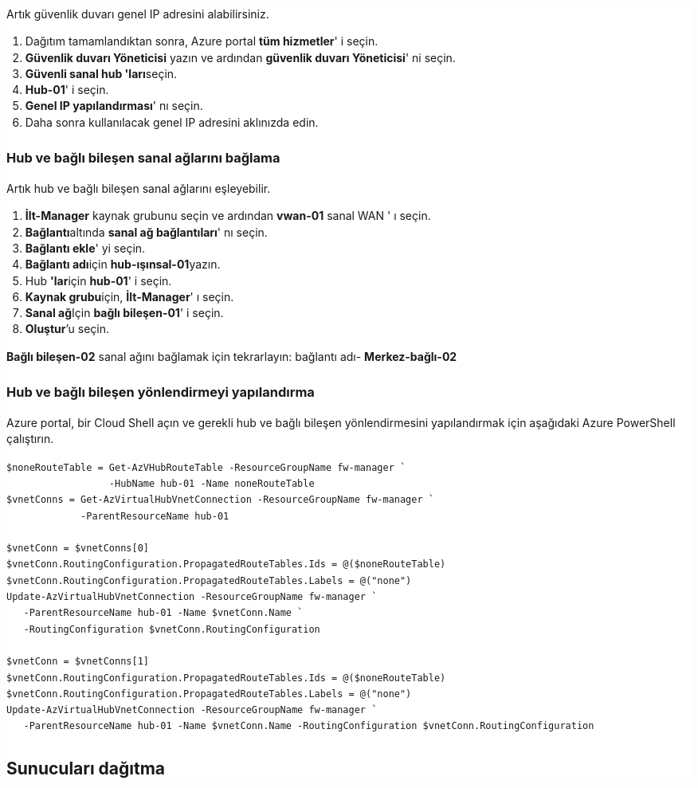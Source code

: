 Artık güvenlik duvarı genel IP adresini alabilirsiniz.

1. Dağıtım tamamlandıktan sonra, Azure portal **tüm hizmetler**' i seçin.
1. **Güvenlik duvarı Yöneticisi** yazın ve ardından **güvenlik duvarı Yöneticisi**' ni seçin.
2. **Güvenli sanal hub 'ları**seçin.
3. **Hub-01**' i seçin.
7. **Genel IP yapılandırması**' nı seçin.
8. Daha sonra kullanılacak genel IP adresini aklınızda edin.

### <a name="connect-the-hub-and-spoke-virtual-networks"></a>Hub ve bağlı bileşen sanal ağlarını bağlama

Artık hub ve bağlı bileşen sanal ağlarını eşleyebilir.

1. **İlt-Manager** kaynak grubunu seçin ve ardından **vwan-01** sanal WAN ' ı seçin.
2. **Bağlantı**altında **sanal ağ bağlantıları**' nı seçin.
3. **Bağlantı ekle**' yi seçin.
4. **Bağlantı adı**için **hub-ışınsal-01**yazın.
5. Hub **'lar**için **hub-01**' i seçin.
6. **Kaynak grubu**için, **İlt-Manager**' ı seçin.
7. **Sanal ağ**Için **bağlı bileşen-01**' i seçin.
8. **Oluştur**’u seçin.

**Bağlı bileşen-02** sanal ağını bağlamak için tekrarlayın: bağlantı adı- **Merkez-bağlı-02**

### <a name="configure-the-hub-and-spoke-routing"></a>Hub ve bağlı bileşen yönlendirmeyi yapılandırma

Azure portal, bir Cloud Shell açın ve gerekli hub ve bağlı bileşen yönlendirmesini yapılandırmak için aşağıdaki Azure PowerShell çalıştırın.

```azurepowershell
$noneRouteTable = Get-AzVHubRouteTable -ResourceGroupName fw-manager `
                  -HubName hub-01 -Name noneRouteTable
$vnetConns = Get-AzVirtualHubVnetConnection -ResourceGroupName fw-manager `
             -ParentResourceName hub-01

$vnetConn = $vnetConns[0]
$vnetConn.RoutingConfiguration.PropagatedRouteTables.Ids = @($noneRouteTable)
$vnetConn.RoutingConfiguration.PropagatedRouteTables.Labels = @("none")
Update-AzVirtualHubVnetConnection -ResourceGroupName fw-manager `
   -ParentResourceName hub-01 -Name $vnetConn.Name `
   -RoutingConfiguration $vnetConn.RoutingConfiguration

$vnetConn = $vnetConns[1]
$vnetConn.RoutingConfiguration.PropagatedRouteTables.Ids = @($noneRouteTable)
$vnetConn.RoutingConfiguration.PropagatedRouteTables.Labels = @("none")
Update-AzVirtualHubVnetConnection -ResourceGroupName fw-manager `
   -ParentResourceName hub-01 -Name $vnetConn.Name -RoutingConfiguration $vnetConn.RoutingConfiguration
```

## <a name="deploy-the-servers"></a>Sunucuları dağıtma
